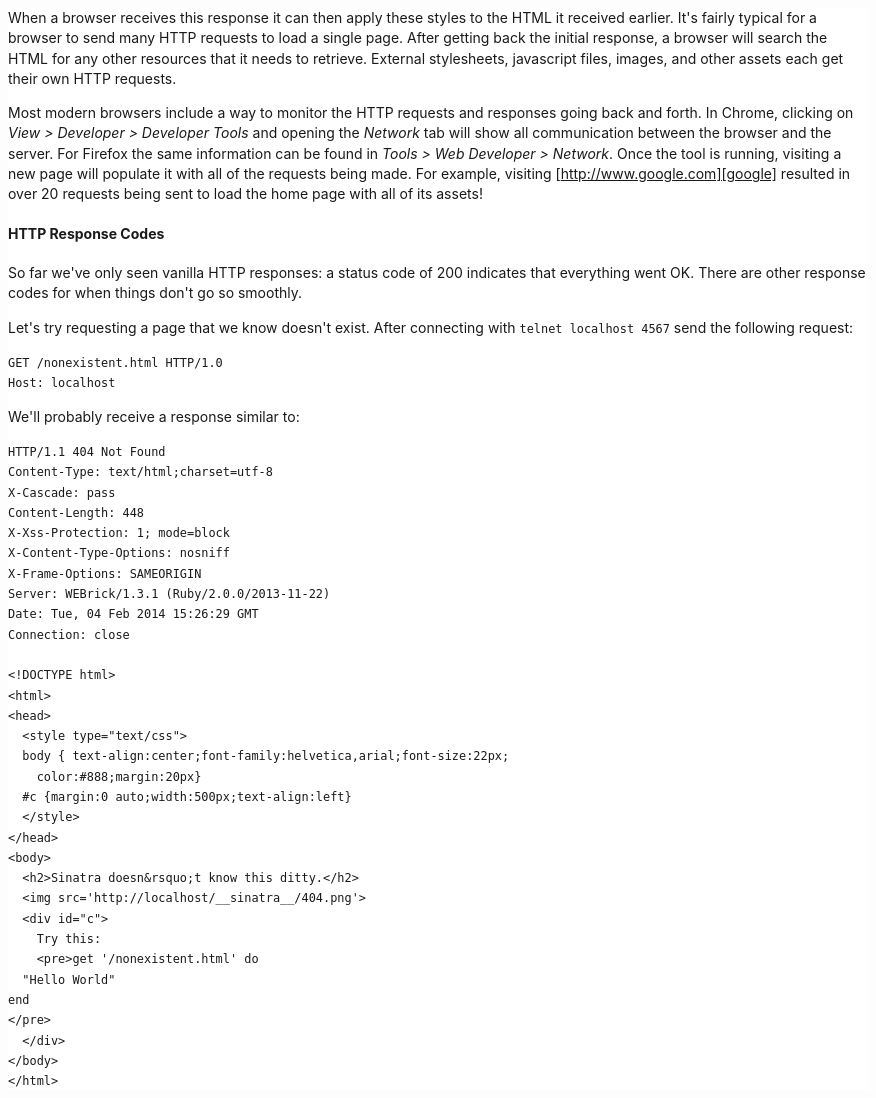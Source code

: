 When a browser receives this response it can then apply these styles to the HTML it received earlier. It's fairly typical for a browser to send many HTTP requests to load a single page. After getting back the initial response, a browser will search the HTML for any other resources that it needs to retrieve. External stylesheets, javascript files, images, and other assets each get their own HTTP requests.

Most modern browsers include a way to monitor the HTTP requests and responses going back and forth. In Chrome, clicking on *View > Developer > Developer Tools* and opening the *Network* tab will show all communication between the browser and the server. For Firefox the same information can be found in *Tools > Web Developer > Network*. Once the tool is running, visiting a new page will populate it with all of the requests being made. For example, visiting [http://www.google.com][google] resulted in over 20 requests being sent to load the home page with all of its assets!

#### HTTP Response Codes

So far we've only seen vanilla HTTP responses: a status code of 200 indicates that everything went OK. There are other response codes for when things don't go so smoothly.

Let's try requesting a page that we know doesn't exist. After connecting with `telnet localhost 4567` send the following request:

```no-highlight
GET /nonexistent.html HTTP/1.0
Host: localhost
```

We'll probably receive a response similar to:

```no-highlight
HTTP/1.1 404 Not Found
Content-Type: text/html;charset=utf-8
X-Cascade: pass
Content-Length: 448
X-Xss-Protection: 1; mode=block
X-Content-Type-Options: nosniff
X-Frame-Options: SAMEORIGIN
Server: WEBrick/1.3.1 (Ruby/2.0.0/2013-11-22)
Date: Tue, 04 Feb 2014 15:26:29 GMT
Connection: close

<!DOCTYPE html>
<html>
<head>
  <style type="text/css">
  body { text-align:center;font-family:helvetica,arial;font-size:22px;
    color:#888;margin:20px}
  #c {margin:0 auto;width:500px;text-align:left}
  </style>
</head>
<body>
  <h2>Sinatra doesn&rsquo;t know this ditty.</h2>
  <img src='http://localhost/__sinatra__/404.png'>
  <div id="c">
    Try this:
    <pre>get '/nonexistent.html' do
  "Hello World"
end
</pre>
  </div>
</body>
</html>
```


[homepage]: http://localhost:4567/home.html
[matrix_style]: https://www.google.com/search?tbm=isch&q=the+matrix+style
[google]: http://www.google.com
[physical_server]: http://media.treehugger.com/assets/images/2011/10/data-center-servers-t001.jpg
[http]: http://en.wikipedia.org/wiki/Hypertext_Transfer_Protocol
[status_codes]: http://en.wikipedia.org/wiki/List_of_HTTP_status_codes
[google_no_www]: http://google.com